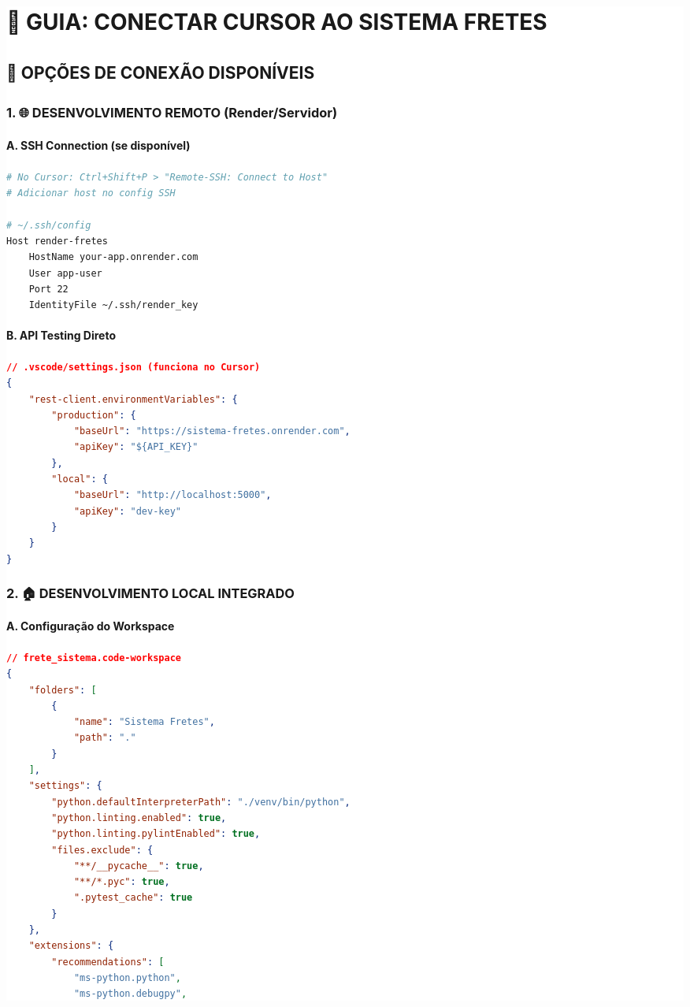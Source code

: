 # 🎯 GUIA: CONECTAR CURSOR AO SISTEMA FRETES

## 🔌 **OPÇÕES DE CONEXÃO DISPONÍVEIS**

### **1. 🌐 DESENVOLVIMENTO REMOTO (Render/Servidor)**

#### **A. SSH Connection (se disponível)**
```bash
# No Cursor: Ctrl+Shift+P > "Remote-SSH: Connect to Host"
# Adicionar host no config SSH

# ~/.ssh/config
Host render-fretes
    HostName your-app.onrender.com
    User app-user
    Port 22
    IdentityFile ~/.ssh/render_key
```

#### **B. API Testing Direto**
```json
// .vscode/settings.json (funciona no Cursor)
{
    "rest-client.environmentVariables": {
        "production": {
            "baseUrl": "https://sistema-fretes.onrender.com",
            "apiKey": "${API_KEY}"
        },
        "local": {
            "baseUrl": "http://localhost:5000",
            "apiKey": "dev-key"
        }
    }
}
```

### **2. 🏠 DESENVOLVIMENTO LOCAL INTEGRADO**

#### **A. Configuração do Workspace**
```json
// frete_sistema.code-workspace
{
    "folders": [
        {
            "name": "Sistema Fretes",
            "path": "."
        }
    ],
    "settings": {
        "python.defaultInterpreterPath": "./venv/bin/python",
        "python.linting.enabled": true,
        "python.linting.pylintEnabled": true,
        "files.exclude": {
            "**/__pycache__": true,
            "**/*.pyc": true,
            ".pytest_cache": true
        }
    },
    "extensions": {
        "recommendations": [
            "ms-python.python",
            "ms-python.debugpy",
```